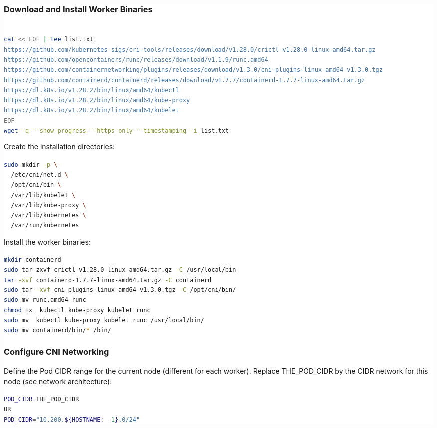 ### Download and Install Worker Binaries

```bash

cat << EOF | tee list.txt
https://github.com/kubernetes-sigs/cri-tools/releases/download/v1.28.0/crictl-v1.28.0-linux-amd64.tar.gz
https://github.com/opencontainers/runc/releases/download/v1.1.9/runc.amd64
https://github.com/containernetworking/plugins/releases/download/v1.3.0/cni-plugins-linux-amd64-v1.3.0.tgz
https://github.com/containerd/containerd/releases/download/v1.7.7/containerd-1.7.7-linux-amd64.tar.gz
https://dl.k8s.io/v1.28.2/bin/linux/amd64/kubectl
https://dl.k8s.io/v1.28.2/bin/linux/amd64/kube-proxy
https://dl.k8s.io/v1.28.2/bin/linux/amd64/kubelet
EOF
wget -q --show-progress --https-only --timestamping -i list.txt
```

Create the installation directories:

```bash
sudo mkdir -p \
  /etc/cni/net.d \
  /opt/cni/bin \
  /var/lib/kubelet \
  /var/lib/kube-proxy \
  /var/lib/kubernetes \
  /var/run/kubernetes
```

Install the worker binaries:

```bash
mkdir containerd
sudo tar zxvf crictl-v1.28.0-linux-amd64.tar.gz -C /usr/local/bin
tar -xvf containerd-1.7.7-linux-amd64.tar.gz -C containerd
sudo tar -xvf cni-plugins-linux-amd64-v1.3.0.tgz -C /opt/cni/bin/
sudo mv runc.amd64 runc
chmod +x  kubectl kube-proxy kubelet runc
sudo mv  kubectl kube-proxy kubelet runc /usr/local/bin/
sudo mv containerd/bin/* /bin/
```

### Configure CNI Networking

Define the Pod CIDR range for the current node (different for each worker). Replace THE_POD_CIDR by the CIDR network for this node (see network architecture):

```bash
POD_CIDR=THE_POD_CIDR
OR
POD_CIDR="10.200.${HOSTNAME: -1}.0/24"
```
